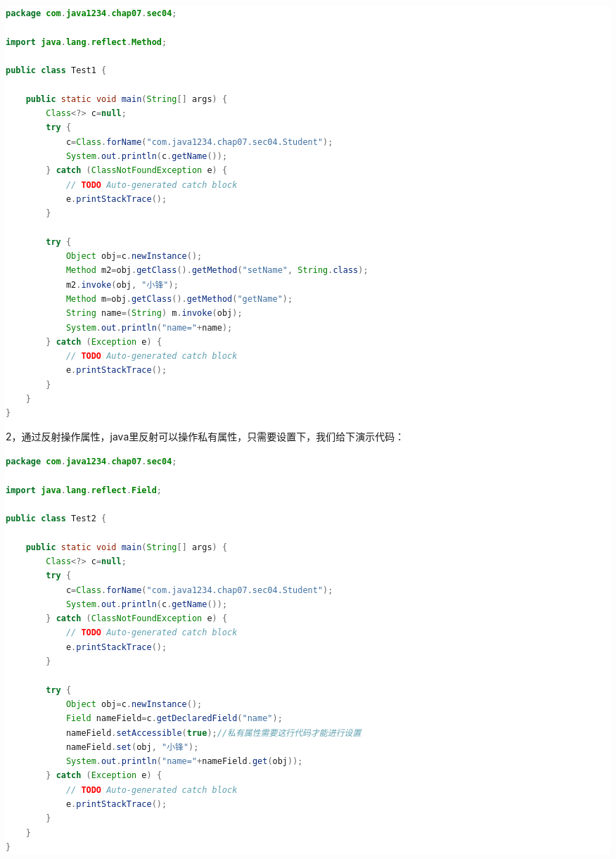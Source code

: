 ```java
package com.java1234.chap07.sec04;
 
import java.lang.reflect.Method;
 
public class Test1 {
 
    public static void main(String[] args) {
        Class<?> c=null;
        try {
            c=Class.forName("com.java1234.chap07.sec04.Student");
            System.out.println(c.getName());
        } catch (ClassNotFoundException e) {
            // TODO Auto-generated catch block
            e.printStackTrace();
        }
     
        try {
            Object obj=c.newInstance();
            Method m2=obj.getClass().getMethod("setName", String.class);
            m2.invoke(obj, "小锋");
            Method m=obj.getClass().getMethod("getName");
            String name=(String) m.invoke(obj);
            System.out.println("name="+name);
        } catch (Exception e) {
            // TODO Auto-generated catch block
            e.printStackTrace();
        } 
    }
}

```



2，通过反射操作属性，java里反射可以操作私有属性，只需要设置下，我们给下演示代码：

```java
package com.java1234.chap07.sec04;
 
import java.lang.reflect.Field;
 
public class Test2 {
 
    public static void main(String[] args) {
        Class<?> c=null;
        try {
            c=Class.forName("com.java1234.chap07.sec04.Student");
            System.out.println(c.getName());
        } catch (ClassNotFoundException e) {
            // TODO Auto-generated catch block
            e.printStackTrace();
        }
     
        try {
            Object obj=c.newInstance();
            Field nameField=c.getDeclaredField("name");
            nameField.setAccessible(true);//私有属性需要这行代码才能进行设置
            nameField.set(obj, "小锋");
            System.out.println("name="+nameField.get(obj));
        } catch (Exception e) {
            // TODO Auto-generated catch block
            e.printStackTrace();
        } 
    }
}
```